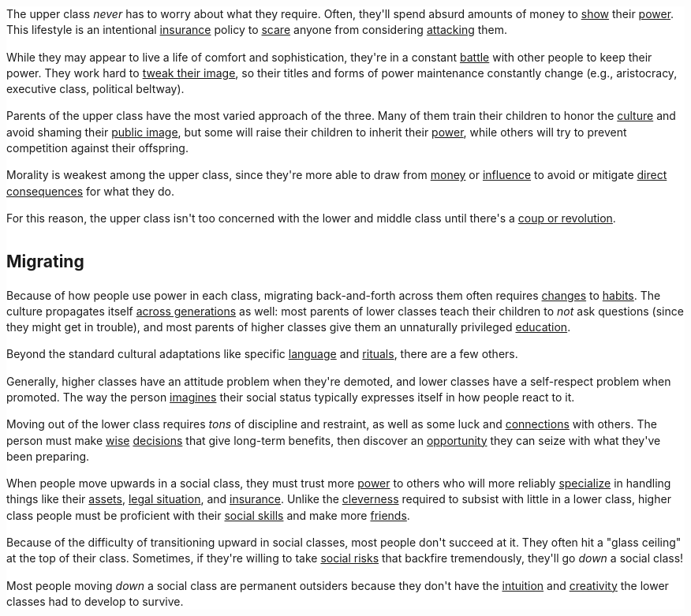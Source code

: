 The upper class *never* has to worry about what they require. Often, they'll spend absurd amounts of money to [show](image.md) their [power](power.md). This lifestyle is an intentional [insurance](insurance.md) policy to [scare](mind-feelings-fear.md) anyone from considering [attacking](people-conflicts.md) them.

While they may appear to live a life of comfort and sophistication, they're in a constant [battle](people-conflicts.md) with other people to keep their power. They work hard to [tweak their image](image-distortion.md), so their titles and forms of power maintenance constantly change (e.g., aristocracy, executive class, political beltway).

Parents of the upper class have the most varied approach of the three. Many of them train their children to honor the [culture](culture.md) and avoid shaming their [public image](image.md), but some will raise their children to inherit their [power](power.md), while others will try to prevent competition against their offspring.

Morality is weakest among the upper class, since they're more able to draw from [money](power-types.md) or [influence](influence.md) to avoid or mitigate [direct consequences](mind-creativity-results.md) for what they do.

For this reason, the upper class isn't too concerned with the lower and middle class until there's a [coup or revolution](people-conflicts-war.md).

## Migrating

Because of how people use power in each class, migrating back-and-forth across them often requires [changes](changes.md) to [habits](habits.md). The culture propagates itself [across generations](maturity.md) as well: most parents of lower classes teach their children to *not* ask questions (since they might get in trouble), and most parents of higher classes give them an unnaturally privileged [education](pedagogy.md).

Beyond the standard cultural adaptations like specific [language](language.md) and [rituals](culture.md), there are a few others.

Generally, higher classes have an attitude problem when they're demoted, and lower classes have a self-respect problem when promoted. The way the person [imagines](imagination.md) their social status typically expresses itself in how people react to it.

Moving out of the lower class requires *tons* of discipline and restraint, as well as some luck and [connections](people-friends.md) with others. The person must make [wise](understanding.md) [decisions](decisions.md) that give long-term benefits, then discover an [opportunity](power.md) they can seize with what they've been preparing.

When people move upwards in a social class, they must trust more [power](power.md) to others who will more reliably [specialize](jobs-spcialization.md) in handling things like their [assets](accounting.md), [legal situation](legal-safety.md), and [insurance](insurance.md). Unlike the [cleverness](mind-creativity.md) required to subsist with little in a lower class, higher class people must be proficient with their [social skills](people-3_boundaries.md) and make more [friends](people-friends.md).

Because of the difficulty of transitioning upward in social classes, most people don't succeed at it. They often hit a "glass ceiling" at the top of their class. Sometimes, if they're willing to take [social risks](socialrisk.md) that backfire tremendously, they'll go *down* a social class!

Most people moving *down* a social class are permanent outsiders because they don't have the [intuition](mind-feelings.md) and [creativity](mind-creativity.md) the lower classes had to develop to survive.
